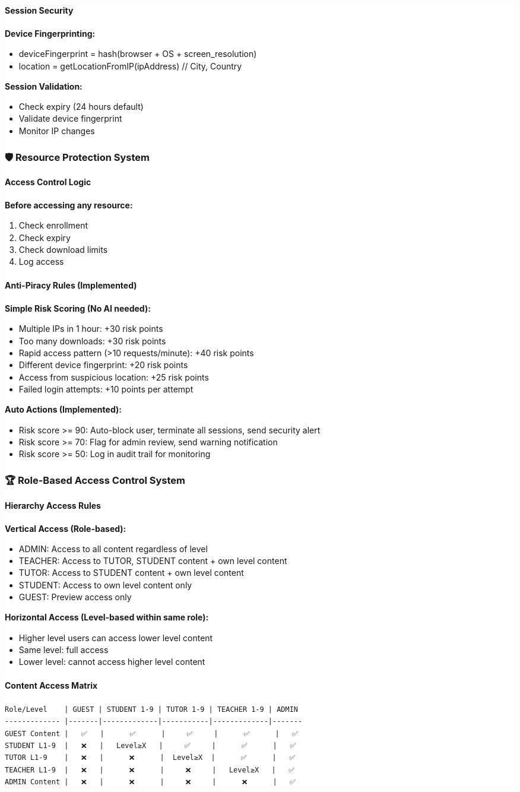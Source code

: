 #### **Session Security**
**Device Fingerprinting:**
- deviceFingerprint = hash(browser + OS + screen_resolution)
- location = getLocationFromIP(ipAddress) // City, Country

**Session Validation:**
- Check expiry (24 hours default)
- Validate device fingerprint
- Monitor IP changes

### **🛡️ Resource Protection System**

#### **Access Control Logic**
**Before accessing any resource:**
1. Check enrollment
2. Check expiry
3. Check download limits
4. Log access

#### **Anti-Piracy Rules (Implemented)**
**Simple Risk Scoring (No AI needed):**
- Multiple IPs in 1 hour: +30 risk points
- Too many downloads: +30 risk points  
- Rapid access pattern (>10 requests/minute): +40 risk points
- Different device fingerprint: +20 risk points
- Access from suspicious location: +25 risk points
- Failed login attempts: +10 points per attempt

**Auto Actions (Implemented):**
- Risk score >= 90: Auto-block user, terminate all sessions, send security alert
- Risk score >= 70: Flag for admin review, send warning notification
- Risk score >= 50: Log in audit trail for monitoring

### **🏆 Role-Based Access Control System**

#### **Hierarchy Access Rules**
**Vertical Access (Role-based):**
- ADMIN: Access to all content regardless of level
- TEACHER: Access to TUTOR, STUDENT content + own level content
- TUTOR: Access to STUDENT content + own level content
- STUDENT: Access to own level content only
- GUEST: Preview access only

**Horizontal Access (Level-based within same role):**
- Higher level users can access lower level content
- Same level: full access
- Lower level: cannot access higher level content

#### **Content Access Matrix**
```
Role/Level    | GUEST | STUDENT 1-9 | TUTOR 1-9 | TEACHER 1-9 | ADMIN
------------- |-------|-------------|-----------|-------------|-------
GUEST Content |   ✅   |      ✅      |     ✅     |      ✅      |   ✅
STUDENT L1-9  |   ❌   |   Level≥X   |     ✅     |      ✅      |   ✅
TUTOR L1-9    |   ❌   |      ❌      |  Level≥X  |      ✅      |   ✅
TEACHER L1-9  |   ❌   |      ❌      |     ❌     |   Level≥X   |   ✅
ADMIN Content |   ❌   |      ❌      |     ❌     |      ❌      |   ✅
```
